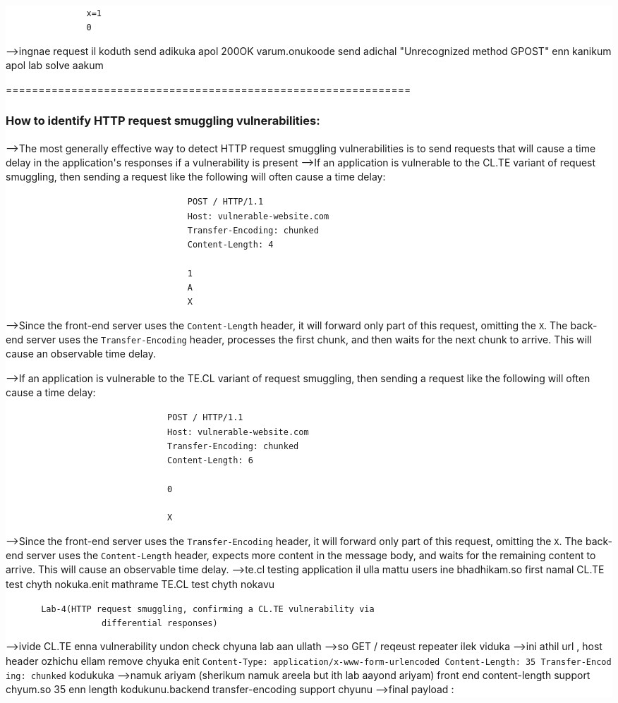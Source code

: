 					x=1
					0


-->ingnae request il koduth send adikuka apol 200OK varum.onukoode send adichal "Unrecognized method GPOST"  enn kanikum apol lab solve aakum

==============================================================

### How to identify HTTP request smuggling vulnerabilities:
-->The most generally effective way to detect HTTP request smuggling vulnerabilities is to send requests that will cause a time delay in the application's responses if a vulnerability is present
-->If an application is vulnerable to the CL.TE variant of request smuggling, then sending a request like the following will often cause a time delay:

										POST / HTTP/1.1
										Host: vulnerable-website.com
										Transfer-Encoding: chunked
										Content-Length: 4
										
										1
										A
										X

-->Since the front-end server uses the `Content-Length` header, it will forward only part of this request, omitting the `X`. The back-end server uses the `Transfer-Encoding` header, processes the first chunk, and then waits for the next chunk to arrive. This will cause an observable time delay.

-->If an application is vulnerable to the TE.CL variant of request smuggling, then sending a request like the following will often cause a time delay:

                                    POST / HTTP/1.1
									Host: vulnerable-website.com
									Transfer-Encoding: chunked
									Content-Length: 6
									
									0
									
									X
-->Since the front-end server uses the `Transfer-Encoding` header, it will forward only part of this request, omitting the `X`. The back-end server uses the `Content-Length` header, expects more content in the message body, and waits for the remaining content to arrive. This will cause an observable time delay.
-->te.cl testing application il ulla mattu users ine bhadhikam.so first namal CL.TE test chyth nokuka.enit mathrame TE.CL test chyth nokavu

           Lab-4(HTTP request smuggling, confirming a CL.TE vulnerability via 
                       differential responses)
-->ivide CL.TE  enna vulnerability undon check chyuna lab aan ullath
-->so GET / reqeust repeater ilek viduka
-->ini athil url , host header ozhichu ellam remove chyuka enit `Content-Type: application/x-www-form-urlencoded Content-Length: 35 Transfer-Encoding: chunked`  kodukuka
-->namuk ariyam (sherikum namuk areela but ith lab aayond ariyam) front end content-length support chyum.so 35 enn length kodukunu.backend transfer-encoding support chyunu
-->final payload :
